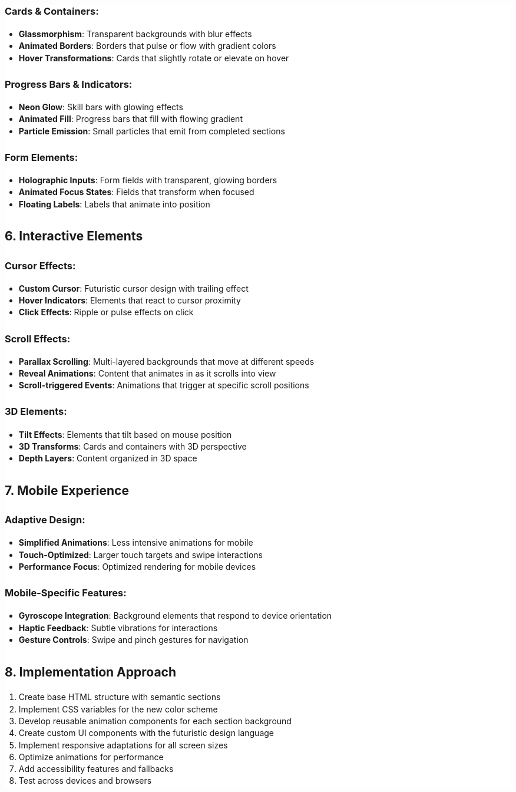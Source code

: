 ### Cards & Containers:
- **Glassmorphism**: Transparent backgrounds with blur effects
- **Animated Borders**: Borders that pulse or flow with gradient colors
- **Hover Transformations**: Cards that slightly rotate or elevate on hover

### Progress Bars & Indicators:
- **Neon Glow**: Skill bars with glowing effects
- **Animated Fill**: Progress bars that fill with flowing gradient
- **Particle Emission**: Small particles that emit from completed sections

### Form Elements:
- **Holographic Inputs**: Form fields with transparent, glowing borders
- **Animated Focus States**: Fields that transform when focused
- **Floating Labels**: Labels that animate into position

## 6. Interactive Elements

### Cursor Effects:
- **Custom Cursor**: Futuristic cursor design with trailing effect
- **Hover Indicators**: Elements that react to cursor proximity
- **Click Effects**: Ripple or pulse effects on click

### Scroll Effects:
- **Parallax Scrolling**: Multi-layered backgrounds that move at different speeds
- **Reveal Animations**: Content that animates in as it scrolls into view
- **Scroll-triggered Events**: Animations that trigger at specific scroll positions

### 3D Elements:
- **Tilt Effects**: Elements that tilt based on mouse position
- **3D Transforms**: Cards and containers with 3D perspective
- **Depth Layers**: Content organized in 3D space

## 7. Mobile Experience

### Adaptive Design:
- **Simplified Animations**: Less intensive animations for mobile
- **Touch-Optimized**: Larger touch targets and swipe interactions
- **Performance Focus**: Optimized rendering for mobile devices

### Mobile-Specific Features:
- **Gyroscope Integration**: Background elements that respond to device orientation
- **Haptic Feedback**: Subtle vibrations for interactions
- **Gesture Controls**: Swipe and pinch gestures for navigation

## 8. Implementation Approach

1. Create base HTML structure with semantic sections
2. Implement CSS variables for the new color scheme
3. Develop reusable animation components for each section background
4. Create custom UI components with the futuristic design language
5. Implement responsive adaptations for all screen sizes
6. Optimize animations for performance
7. Add accessibility features and fallbacks
8. Test across devices and browsers
